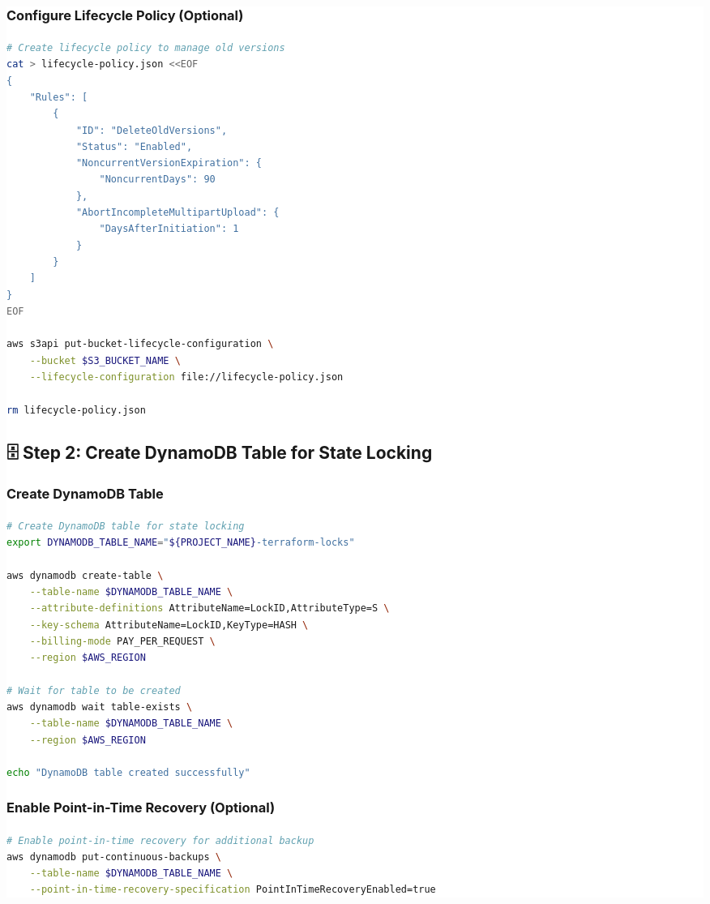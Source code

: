 ### Configure Lifecycle Policy (Optional)
```bash
# Create lifecycle policy to manage old versions
cat > lifecycle-policy.json <<EOF
{
    "Rules": [
        {
            "ID": "DeleteOldVersions",
            "Status": "Enabled",
            "NoncurrentVersionExpiration": {
                "NoncurrentDays": 90
            },
            "AbortIncompleteMultipartUpload": {
                "DaysAfterInitiation": 1
            }
        }
    ]
}
EOF

aws s3api put-bucket-lifecycle-configuration \
    --bucket $S3_BUCKET_NAME \
    --lifecycle-configuration file://lifecycle-policy.json

rm lifecycle-policy.json
```

## 🗄️ Step 2: Create DynamoDB Table for State Locking

### Create DynamoDB Table
```bash
# Create DynamoDB table for state locking
export DYNAMODB_TABLE_NAME="${PROJECT_NAME}-terraform-locks"

aws dynamodb create-table \
    --table-name $DYNAMODB_TABLE_NAME \
    --attribute-definitions AttributeName=LockID,AttributeType=S \
    --key-schema AttributeName=LockID,KeyType=HASH \
    --billing-mode PAY_PER_REQUEST \
    --region $AWS_REGION

# Wait for table to be created
aws dynamodb wait table-exists \
    --table-name $DYNAMODB_TABLE_NAME \
    --region $AWS_REGION

echo "DynamoDB table created successfully"
```

### Enable Point-in-Time Recovery (Optional)
```bash
# Enable point-in-time recovery for additional backup
aws dynamodb put-continuous-backups \
    --table-name $DYNAMODB_TABLE_NAME \
    --point-in-time-recovery-specification PointInTimeRecoveryEnabled=true
```
